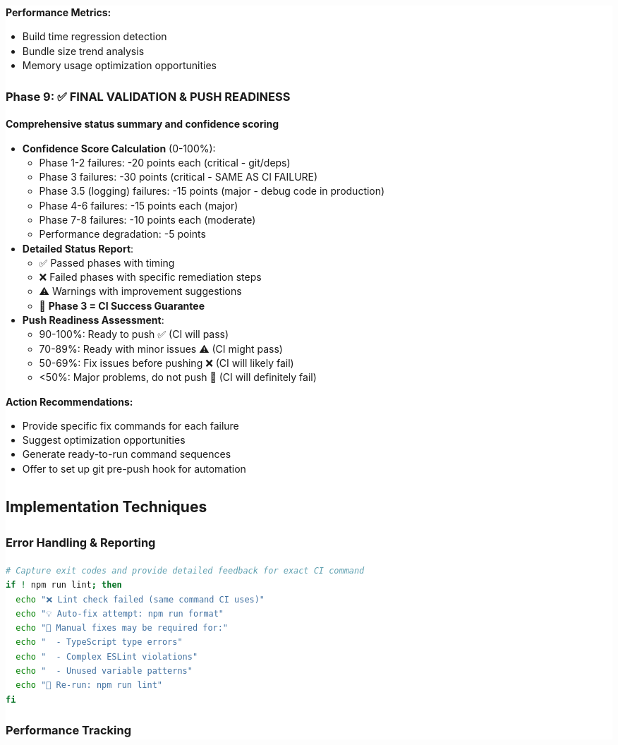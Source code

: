 **Performance Metrics:**

- Build time regression detection
- Bundle size trend analysis
- Memory usage optimization opportunities

### Phase 9: ✅ FINAL VALIDATION & PUSH READINESS

**Comprehensive status summary and confidence scoring**

- **Confidence Score Calculation** (0-100%):
  - Phase 1-2 failures: -20 points each (critical - git/deps)
  - Phase 3 failures: -30 points (critical - SAME AS CI FAILURE)
  - Phase 3.5 (logging) failures: -15 points (major - debug code in production)
  - Phase 4-6 failures: -15 points each (major)
  - Phase 7-8 failures: -10 points each (moderate)
  - Performance degradation: -5 points
- **Detailed Status Report**:
  - ✅ Passed phases with timing
  - ❌ Failed phases with specific remediation steps
  - ⚠️ Warnings with improvement suggestions
  - 🎯 **Phase 3 = CI Success Guarantee**
- **Push Readiness Assessment**:
  - 90-100%: Ready to push ✅ (CI will pass)
  - 70-89%: Ready with minor issues ⚠️ (CI might pass)
  - 50-69%: Fix issues before pushing ❌ (CI will likely fail)
  - <50%: Major problems, do not push 🚫 (CI will definitely fail)

**Action Recommendations:**

- Provide specific fix commands for each failure
- Suggest optimization opportunities
- Generate ready-to-run command sequences
- Offer to set up git pre-push hook for automation

## Implementation Techniques

### Error Handling & Reporting

```bash
# Capture exit codes and provide detailed feedback for exact CI command
if ! npm run lint; then
  echo "❌ Lint check failed (same command CI uses)"
  echo "💡 Auto-fix attempt: npm run format"
  echo "📄 Manual fixes may be required for:"
  echo "  - TypeScript type errors"
  echo "  - Complex ESLint violations"
  echo "  - Unused variable patterns"
  echo "🔄 Re-run: npm run lint"
fi
```

### Performance Tracking
